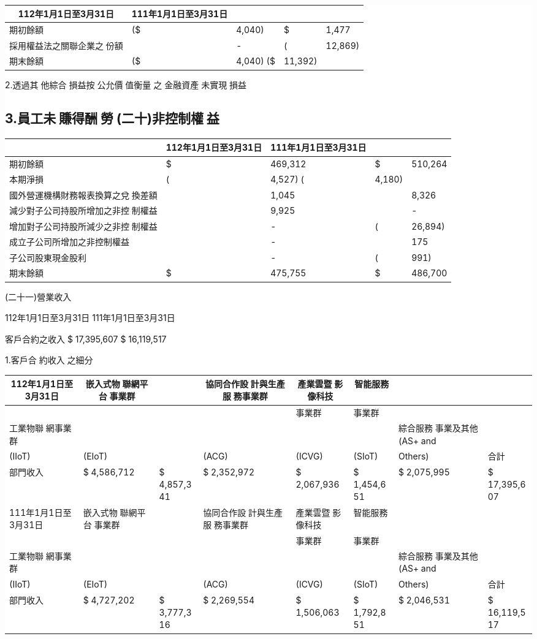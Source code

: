 | 112年1月1日至3月31日         | 111年1月1日至3月31日   |           |         |         |
|------------------------------|------------------------|-----------|---------|---------|
| 期初餘額                     | ($                     | 4,040)    | $       | 1,477   |
| 採用權益法之關聯企業之  份額 |                        | -         | (       | 12,869) |
| 期末餘額                     | ($                     | 4,040) ($ | 11,392) |         |

2.透過其 他綜合 損益按 公允價 值衡量 之 金融資產 未實現 損益

## 3.員工未 賺得酬 勞 (二十)非控制權 益

|                                      | 112年1月1日至3月31日   | 111年1月1日至3月31日   |        |         |
|--------------------------------------|------------------------|------------------------|--------|---------|
| 期初餘額                             | $                      | 469,312                | $      | 510,264 |
| 本期淨損                             | (                      | 4,527) (               | 4,180) |         |
| 國外營運機構財務報表換算之兌  換差額 |                        | 1,045                  |        | 8,326   |
| 減少對子公司持股所增加之非控  制權益 |                        | 9,925                  |        | -       |
| 增加對子公司持股所減少之非控  制權益 |                        | -                      | (      | 26,894) |
| 成立子公司所增加之非控制權益         |                        | -                      |        | 175     |
| 子公司股東現金股利                   |                        | -                      | (      | 991)    |
| 期末餘額                             | $                      | 475,755                | $      | 486,700 |

(二十一)營業收入

112年1月1日至3月31日 111年1月1日至3月31日

客戶合約之收入 $ 17,395,607 $ 16,119,517

1.客戶合 約收入 之細分

| 112年1月1日至3月31日   | 嵌入式物  聯網平台 事業群   |             | 協同合作設 計與生產服 務事業群   | 產業雲暨  影像科技   | 智能服務    |                              |              |
|------------------------|-----------------------------|-------------|----------------------------------|----------------------|-------------|------------------------------|--------------|
|                        |                             |             |                                  | 事業群               | 事業群      |                              |              |
| 工業物聯  網事業群     |                             |             |                                  |                      |             | 綜合服務 事業及其他 (AS+ and |              |
| (IIoT)                 | (EIoT)                      |             | (ACG)                            | (ICVG)               | (SIoT)      | Others)                      | 合計         |
| 部門收入               | $ 4,586,712                 | $ 4,857,341 | $ 2,352,972                      | $ 2,067,936          | $ 1,454,651 | $ 2,075,995                  | $ 17,395,607 |
| 111年1月1日至3月31日   | 嵌入式物  聯網平台 事業群   |             | 協同合作設 計與生產服 務事業群   | 產業雲暨  影像科技   | 智能服務    |                              |              |
|                        |                             |             |                                  | 事業群               | 事業群      |                              |              |
| 工業物聯  網事業群     |                             |             |                                  |                      |             | 綜合服務 事業及其他 (AS+ and |              |
| (IIoT)                 | (EIoT)                      |             | (ACG)                            | (ICVG)               | (SIoT)      | Others)                      | 合計         |
| 部門收入               | $ 4,727,202                 | $ 3,777,316 | $ 2,269,554                      | $ 1,506,063          | $ 1,792,851 | $ 2,046,531                  | $ 16,119,517 |
